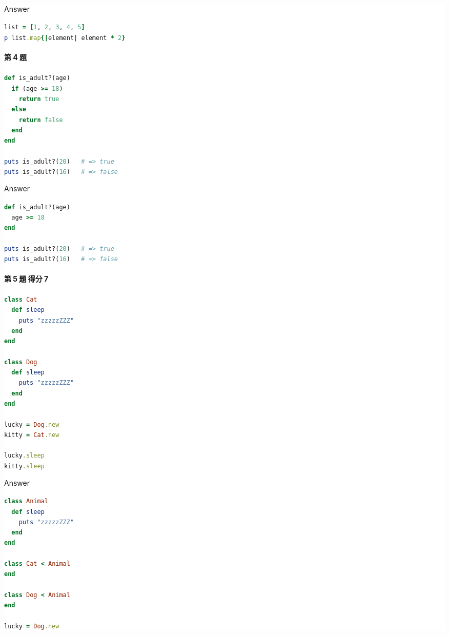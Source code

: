 Answer
```ruby
list = [1, 2, 3, 4, 5]
p list.map{|element| element * 2}
```
#### 第 4 題

```ruby
def is_adult?(age)
  if (age >= 18)
    return true
  else
    return false
  end
end

puts is_adult?(20)   # => true
puts is_adult?(16)   # => false
```

Answer
```ruby
def is_adult?(age)
  age >= 18
end

puts is_adult?(20)   # => true
puts is_adult?(16)   # => false
```

#### 第 5 題  得分 7

```ruby
class Cat
  def sleep
    puts "zzzzzZZZ"
  end
end

class Dog
  def sleep
    puts "zzzzzZZZ"
  end
end

lucky = Dog.new
kitty = Cat.new

lucky.sleep
kitty.sleep
```

Answer
```ruby
class Animal
  def sleep
    puts "zzzzzZZZ"
  end
end

class Cat < Animal
end

class Dog < Animal
end

lucky = Dog.new
```